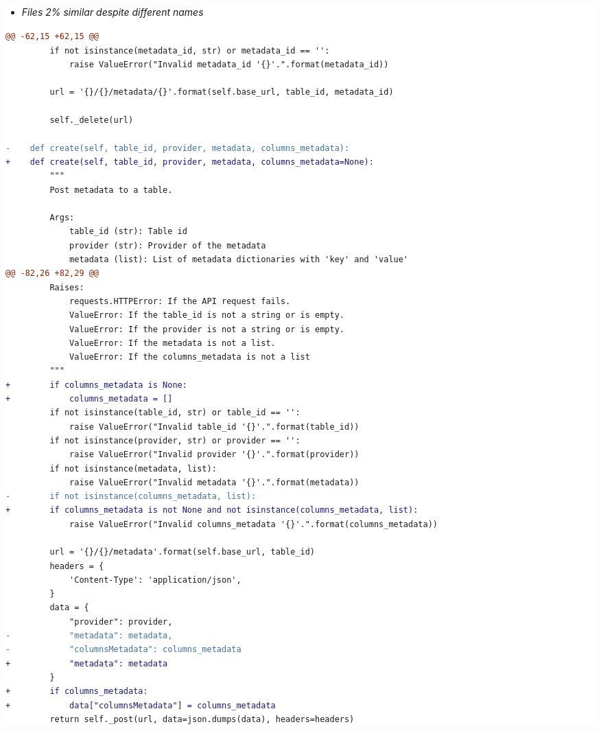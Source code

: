  * *Files 2% similar despite different names*

```diff
@@ -62,15 +62,15 @@
         if not isinstance(metadata_id, str) or metadata_id == '':
             raise ValueError("Invalid metadata_id '{}'.".format(metadata_id))
 
         url = '{}/{}/metadata/{}'.format(self.base_url, table_id, metadata_id)
 
         self._delete(url)
 
-    def create(self, table_id, provider, metadata, columns_metadata):
+    def create(self, table_id, provider, metadata, columns_metadata=None):
         """
         Post metadata to a table.
 
         Args:
             table_id (str): Table id
             provider (str): Provider of the metadata
             metadata (list): List of metadata dictionaries with 'key' and 'value'
@@ -82,26 +82,29 @@
         Raises:
             requests.HTTPError: If the API request fails.
             ValueError: If the table_id is not a string or is empty.
             ValueError: If the provider is not a string or is empty.
             ValueError: If the metadata is not a list.
             ValueError: If the columns_metadata is not a list
         """
+        if columns_metadata is None:
+            columns_metadata = []
         if not isinstance(table_id, str) or table_id == '':
             raise ValueError("Invalid table_id '{}'.".format(table_id))
         if not isinstance(provider, str) or provider == '':
             raise ValueError("Invalid provider '{}'.".format(provider))
         if not isinstance(metadata, list):
             raise ValueError("Invalid metadata '{}'.".format(metadata))
-        if not isinstance(columns_metadata, list):
+        if columns_metadata is not None and not isinstance(columns_metadata, list):
             raise ValueError("Invalid columns_metadata '{}'.".format(columns_metadata))
 
         url = '{}/{}/metadata'.format(self.base_url, table_id)
         headers = {
             'Content-Type': 'application/json',
         }
         data = {
             "provider": provider,
-            "metadata": metadata,
-            "columnsMetadata": columns_metadata
+            "metadata": metadata
         }
+        if columns_metadata:
+            data["columnsMetadata"] = columns_metadata
         return self._post(url, data=json.dumps(data), headers=headers)
```
